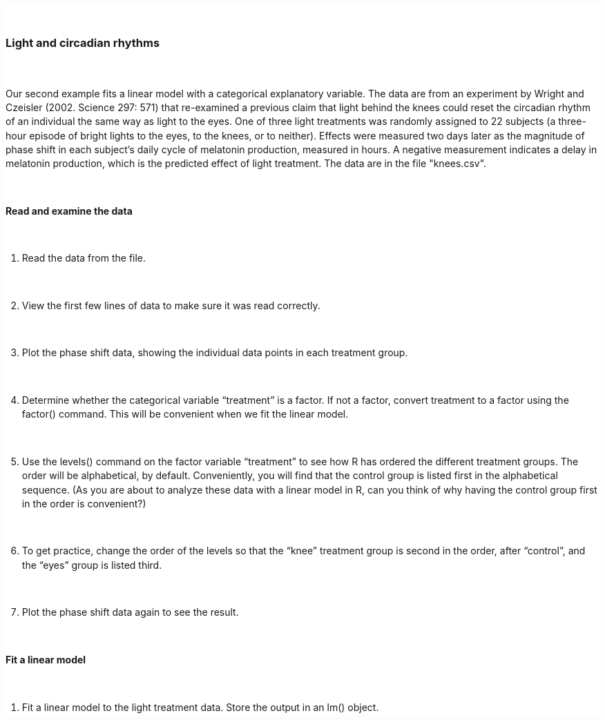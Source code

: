 &nbsp;

### Light and circadian rhythms

&nbsp;

Our second example fits a linear model with a categorical explanatory variable. The data are from an experiment by Wright and Czeisler (2002. Science 297: 571) that re-examined a previous claim that light behind the knees could reset the circadian rhythm of an individual the same way as light to the eyes. One of three light treatments was randomly assigned to 22 subjects (a three-hour episode of bright lights to the eyes, to the knees, or to neither). Effects were measured two days later as the magnitude of phase shift in each subject’s daily cycle of melatonin production, measured in hours. A negative measurement indicates a delay in melatonin production, which is the predicted effect of light treatment. The data are in the file "knees.csv".

&nbsp;


**Read and examine the data**

&nbsp;

1. Read the data from the file.

&nbsp;

2. View the first few lines of data to make sure it was read correctly.

&nbsp;

3. Plot the phase shift data, showing the individual data points in each treatment group.

&nbsp;

4. Determine whether the categorical variable “treatment” is a factor. If not a factor, convert treatment to a factor using the factor() command. This will be convenient when we fit the linear model.

&nbsp;

5. Use the levels() command on the factor variable “treatment” to see how R has ordered the different treatment groups. The order will be alphabetical, by default. Conveniently, you will find that the control group is listed first in the alphabetical sequence. (As you are about to analyze these data with a linear model in R, can you think of why having the control group first in the order is convenient?)

&nbsp;

6. To get practice, change the order of the levels so that the “knee” treatment group is second in the order, after “control”, and the “eyes” group is listed third.

&nbsp;

7. Plot the phase shift data again to see the result.


&nbsp;

**Fit a linear model**

&nbsp;

1. Fit a linear model to the light treatment data. Store the output in an lm() object.
